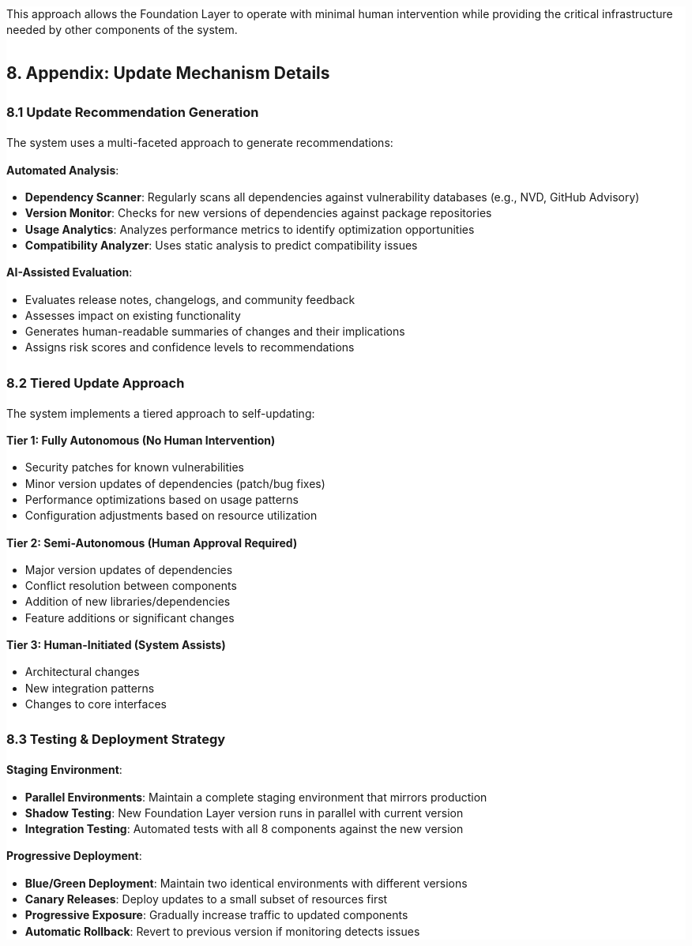 This approach allows the Foundation Layer to operate with minimal human intervention while providing the critical infrastructure needed by other components of the system.

## 8. Appendix: Update Mechanism Details

### 8.1 Update Recommendation Generation

The system uses a multi-faceted approach to generate recommendations:

**Automated Analysis**:
- **Dependency Scanner**: Regularly scans all dependencies against vulnerability databases (e.g., NVD, GitHub Advisory)
- **Version Monitor**: Checks for new versions of dependencies against package repositories
- **Usage Analytics**: Analyzes performance metrics to identify optimization opportunities
- **Compatibility Analyzer**: Uses static analysis to predict compatibility issues

**AI-Assisted Evaluation**:
- Evaluates release notes, changelogs, and community feedback
- Assesses impact on existing functionality
- Generates human-readable summaries of changes and their implications
- Assigns risk scores and confidence levels to recommendations

### 8.2 Tiered Update Approach

The system implements a tiered approach to self-updating:

**Tier 1: Fully Autonomous (No Human Intervention)**
- Security patches for known vulnerabilities
- Minor version updates of dependencies (patch/bug fixes)
- Performance optimizations based on usage patterns
- Configuration adjustments based on resource utilization

**Tier 2: Semi-Autonomous (Human Approval Required)**
- Major version updates of dependencies
- Conflict resolution between components
- Addition of new libraries/dependencies
- Feature additions or significant changes

**Tier 3: Human-Initiated (System Assists)**
- Architectural changes
- New integration patterns
- Changes to core interfaces

### 8.3 Testing & Deployment Strategy

**Staging Environment**:
- **Parallel Environments**: Maintain a complete staging environment that mirrors production
- **Shadow Testing**: New Foundation Layer version runs in parallel with current version
- **Integration Testing**: Automated tests with all 8 components against the new version

**Progressive Deployment**:
- **Blue/Green Deployment**: Maintain two identical environments with different versions
- **Canary Releases**: Deploy updates to a small subset of resources first
- **Progressive Exposure**: Gradually increase traffic to updated components
- **Automatic Rollback**: Revert to previous version if monitoring detects issues
